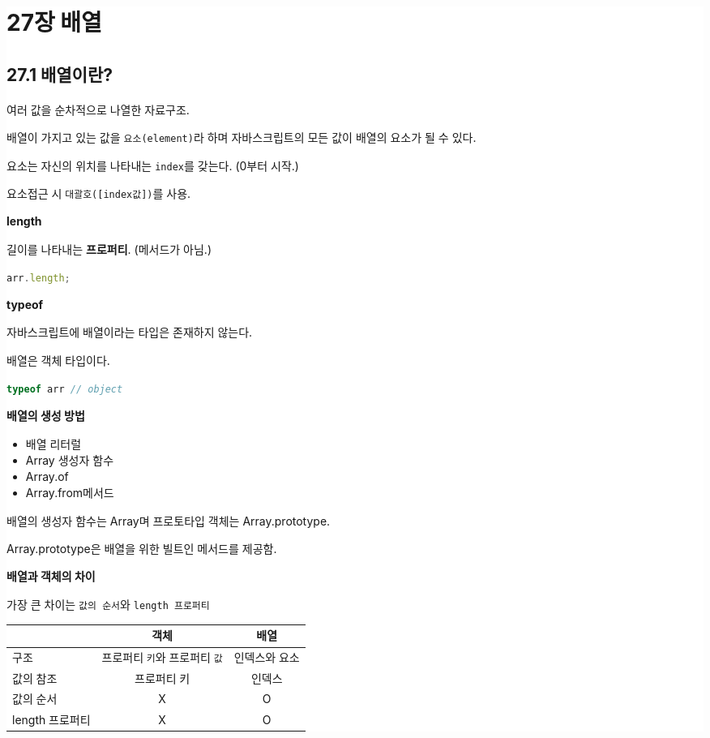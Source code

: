 # 27장 배열

## 27.1 배열이란?

여러 값을 순차적으로 나열한 자료구조.

배열이 가지고 있는 값을 `요소(element)`라 하며 자바스크립트의 모든 값이 배열의 요소가 될 수 있다.

요소는 자신의 위치를 나타내는 `index`를 갖는다. (0부터 시작.)

요소접근 시 `대괄호([index값])`를 사용.



**length**

길이를 나타내는 **프로퍼티**. (메서드가 아님.)

```javascript
arr.length;
```



**typeof**

자바스크립트에 배열이라는 타입은 존재하지 않는다.

배열은 객체 타입이다.

```javascript
typeof arr // object
```



**배열의 생성 방법**

* 배열 리터럴
* Array 생성자 함수
* Array.of
* Array.from메서드

배열의 생성자 함수는 Array며 프로토타입 객체는 Array.prototype.

Array.prototype은 배열을 위한 빌트인 메서드를 제공함.



**배열과 객체의 차이**

가장 큰 차이는 `값의 순서`와 `length 프로퍼티`

|                 |             객체              |     배열      |
| :-------------- | :---------------------------: | :-----------: |
| 구조            | 프로퍼티 `키`와 프로퍼티 `값` | 인덱스와 요소 |
| 값의 참조       |          프로퍼티 키          |    인덱스     |
| 값의 순서       |               X               |       O       |
| length 프로퍼티 |               X               |       O       |
